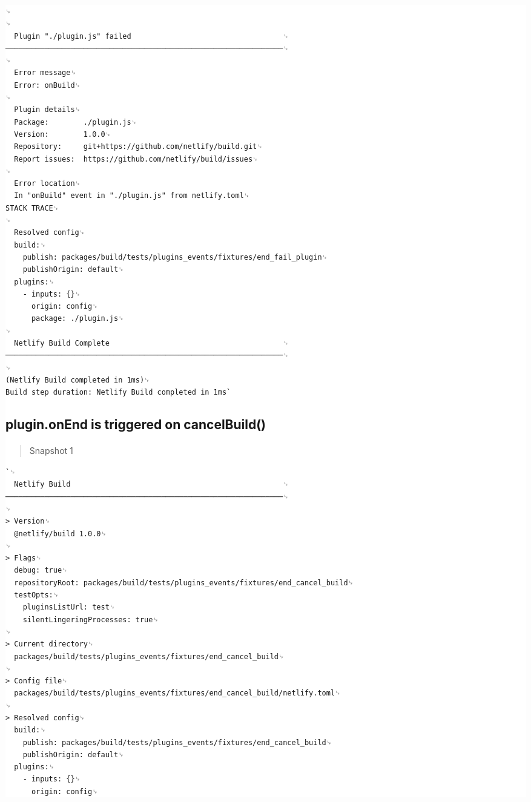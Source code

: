     ␊
    ␊
      Plugin "./plugin.js" failed                                   ␊
    ────────────────────────────────────────────────────────────────␊
    ␊
      Error message␊
      Error: onBuild␊
    ␊
      Plugin details␊
      Package:        ./plugin.js␊
      Version:        1.0.0␊
      Repository:     git+https://github.com/netlify/build.git␊
      Report issues:  https://github.com/netlify/build/issues␊
    ␊
      Error location␊
      In "onBuild" event in "./plugin.js" from netlify.toml␊
    STACK TRACE␊
    ␊
      Resolved config␊
      build:␊
        publish: packages/build/tests/plugins_events/fixtures/end_fail_plugin␊
        publishOrigin: default␊
      plugins:␊
        - inputs: {}␊
          origin: config␊
          package: ./plugin.js␊
    ␊
      Netlify Build Complete                                        ␊
    ────────────────────────────────────────────────────────────────␊
    ␊
    (Netlify Build completed in 1ms)␊
    Build step duration: Netlify Build completed in 1ms`

## plugin.onEnd is triggered on cancelBuild()

> Snapshot 1

    `␊
      Netlify Build                                                 ␊
    ────────────────────────────────────────────────────────────────␊
    ␊
    > Version␊
      @netlify/build 1.0.0␊
    ␊
    > Flags␊
      debug: true␊
      repositoryRoot: packages/build/tests/plugins_events/fixtures/end_cancel_build␊
      testOpts:␊
        pluginsListUrl: test␊
        silentLingeringProcesses: true␊
    ␊
    > Current directory␊
      packages/build/tests/plugins_events/fixtures/end_cancel_build␊
    ␊
    > Config file␊
      packages/build/tests/plugins_events/fixtures/end_cancel_build/netlify.toml␊
    ␊
    > Resolved config␊
      build:␊
        publish: packages/build/tests/plugins_events/fixtures/end_cancel_build␊
        publishOrigin: default␊
      plugins:␊
        - inputs: {}␊
          origin: config␊